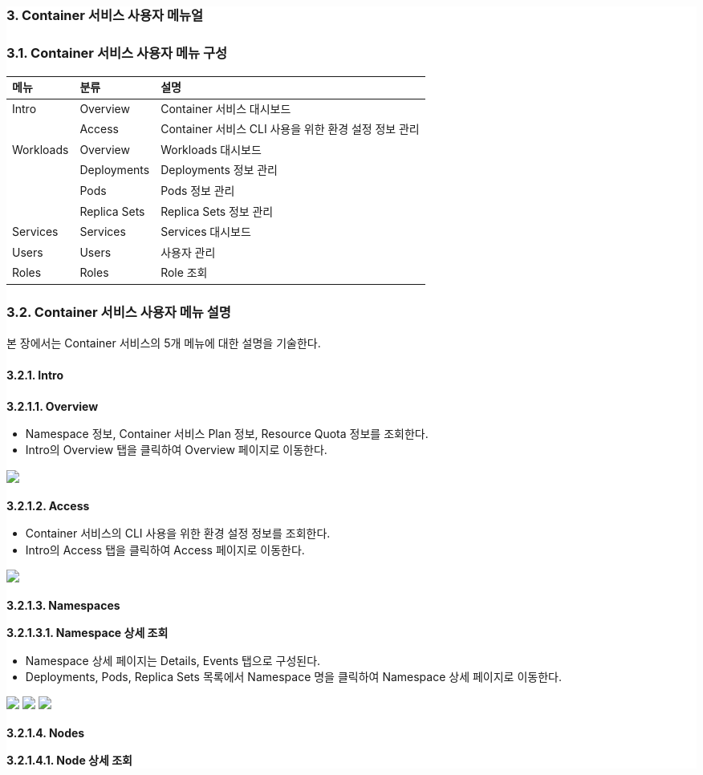 ### 3. Container 서비스 사용자 메뉴얼

### 3.1. Container 서비스 사용자 메뉴 구성

| 메뉴 | 분류 | 설명 |
| :--- | :--- | :--- |
| Intro | Overview | Container 서비스 대시보드 |
|  | Access | Container 서비스 CLI 사용을 위한 환경 설정 정보 관리 |
| Workloads | Overview | Workloads 대시보드 |
|  | Deployments | Deployments 정보 관리 |
|  | Pods | Pods 정보 관리 |
|  | Replica Sets | Replica Sets 정보 관리 |
| Services | Services | Services 대시보드 |
| Users | Users | 사용자 관리 |
| Roles | Roles | Role 조회 |

### 3.2. Container 서비스 사용자 메뉴 설명

본 장에서는 Container 서비스의 5개 메뉴에 대한 설명을 기술한다.

#### 3.2.1. Intro

**3.2.1.1. Overview**

* Namespace 정보, Container 서비스 Plan 정보, Resource Quota 정보를 조회한다.
* Intro의 Overview 탭을 클릭하여 Overview 페이지로 이동한다.

![](../../../.gitbook/assets/caas-016.png)

**3.2.1.2. Access**

* Container 서비스의 CLI 사용을 위한 환경 설정 정보를 조회한다.
* Intro의 Access 탭을 클릭하여 Access 페이지로 이동한다.

![](../../../.gitbook/assets/caas-017.png)

**3.2.1.3. Namespaces**

**3.2.1.3.1. Namespace 상세 조회**

* Namespace 상세 페이지는 Details, Events 탭으로 구성된다.
* Deployments, Pods, Replica Sets 목록에서 Namespace 명을 클릭하여 Namespace 상세 페이지로 이동한다.

![](../../../.gitbook/assets/caas-047.png) ![](../../../.gitbook/assets/caas-048%20%281%29.png) ![](../../../.gitbook/assets/caas-049.png)

**3.2.1.4. Nodes**

**3.2.1.4.1. Node 상세 조회**
